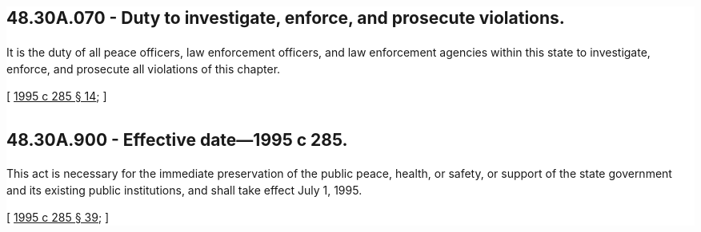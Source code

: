 ## 48.30A.070 - Duty to investigate, enforce, and prosecute violations.
It is the duty of all peace officers, law enforcement officers, and law enforcement agencies within this state to investigate, enforce, and prosecute all violations of this chapter.

\[ [1995 c 285 § 14](https://lawfilesext.leg.wa.gov/biennium/1995-96/Pdf/Bills/Session%20Laws/House/1557-S2.SL.pdf?cite=1995%20c%20285%20§%2014); \]

## 48.30A.900 - Effective date—1995 c 285.
This act is necessary for the immediate preservation of the public peace, health, or safety, or support of the state government and its existing public institutions, and shall take effect July 1, 1995.

\[ [1995 c 285 § 39](https://lawfilesext.leg.wa.gov/biennium/1995-96/Pdf/Bills/Session%20Laws/House/1557-S2.SL.pdf?cite=1995%20c%20285%20§%2039); \]

